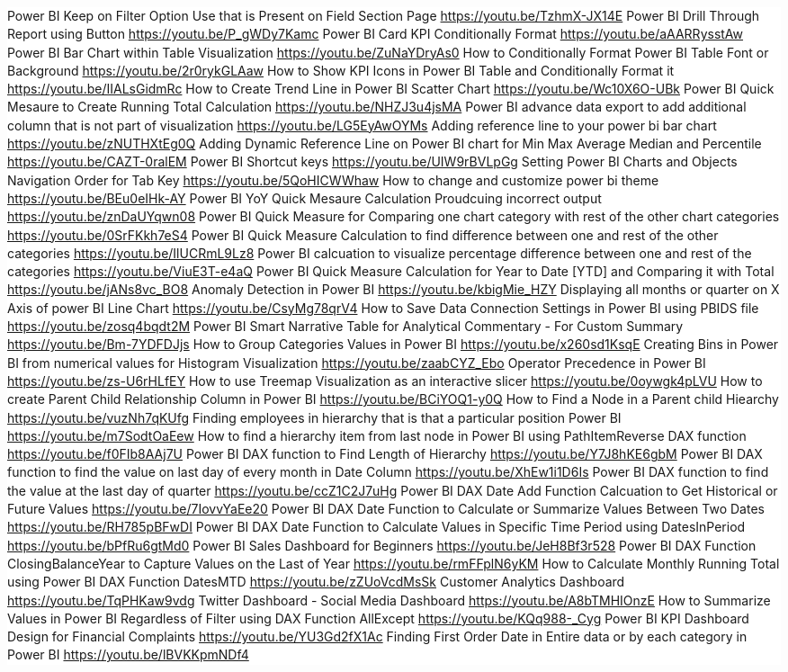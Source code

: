 Power BI Keep on Filter Option Use that is Present on Field Section Page	https://youtu.be/TzhmX-JX14E
Power BI Drill Through Report using Button	https://youtu.be/P_gWDy7Kamc
Power BI Card KPI Conditionally Format	https://youtu.be/aAARRysstAw
Power BI Bar Chart within Table Visualization	https://youtu.be/ZuNaYDryAs0
How to Conditionally Format Power BI Table Font or Background	https://youtu.be/2r0rykGLAaw
How to Show KPI Icons in Power BI Table and Conditionally Format it	https://youtu.be/IIALsGidmRc
How to Create Trend Line in Power BI Scatter Chart	https://youtu.be/Wc10X6O-UBk
Power BI Quick Mesaure to Create Running Total Calculation	https://youtu.be/NHZJ3u4jsMA
Power BI advance data export to add additional column that is not part of visualization	https://youtu.be/LG5EyAwOYMs
Adding reference line to your power bi bar chart	https://youtu.be/zNUTHXtEg0Q
Adding Dynamic Reference Line on Power BI chart for Min Max Average Median and Percentile	https://youtu.be/CAZT-0ralEM
Power BI Shortcut keys	https://youtu.be/UIW9rBVLpGg
Setting Power BI Charts and Objects Navigation Order for Tab Key	https://youtu.be/5QoHICWWhaw
How to change and customize power bi theme	https://youtu.be/BEu0eIHk-AY
Power BI YoY Quick Mesaure Calculation Proudcuing incorrect output	https://youtu.be/znDaUYqwn08
Power BI Quick Measure for Comparing one chart category with rest of the other chart categories	https://youtu.be/0SrFKkh7eS4
Power BI Quick Measure Calculation to find difference between one and rest of the other categories	https://youtu.be/IlUCRmL9Lz8
Power BI calcuation to visualize percentage difference between one and rest of the categories	https://youtu.be/ViuE3T-e4aQ
Power BI Quick Measure Calculation for Year to Date [YTD] and Comparing it with Total	https://youtu.be/jANs8vc_BO8
Anomaly Detection in Power BI	https://youtu.be/kbigMie_HZY
Displaying all months or quarter on X Axis of power BI Line Chart	https://youtu.be/CsyMg78qrV4
How to Save Data Connection Settings in Power BI using PBIDS file	https://youtu.be/zosq4bqdt2M
Power BI Smart Narrative Table for Analytical Commentary - For Custom Summary	https://youtu.be/Bm-7YDFDJjs
How to Group Categories Values in Power BI	https://youtu.be/x260sd1KsqE
Creating Bins in Power BI from numerical values for Histogram Visualization	https://youtu.be/zaabCYZ_Ebo
Operator Precedence in Power BI	https://youtu.be/zs-U6rHLfEY
How to use Treemap Visualization as an interactive slicer	https://youtu.be/0oywgk4pLVU
How to create Parent Child Relationship Column in Power BI	https://youtu.be/BCiYOQ1-y0Q
How to Find a Node in a Parent child Hiearchy	https://youtu.be/vuzNh7qKUfg
Finding employees in hierarchy that is that a particular position Power BI	https://youtu.be/m7SodtOaEew
How to find a hierarchy item from last node in Power BI using PathItemReverse DAX function	https://youtu.be/f0FIb8AAj7U
Power BI DAX function to Find Length of Hierarchy	https://youtu.be/Y7J8hKE6gbM
Power BI DAX function to find the value on last day of every month in Date Column	https://youtu.be/XhEw1i1D6Is
Power BI DAX function to find the value at the last day of quarter	https://youtu.be/ccZ1C2J7uHg
Power BI DAX Date Add Function Calcuation to Get Historical or Future Values	https://youtu.be/7IovvYaEe20
Power BI DAX Date Function to Calculate or Summarize Values Between Two Dates	https://youtu.be/RH785pBFwDI
Power BI DAX Date Function to Calculate Values in Specific Time Period using DatesInPeriod	https://youtu.be/bPfRu6gtMd0
Power BI Sales Dashboard for Beginners	https://youtu.be/JeH8Bf3r528
Power BI DAX Function ClosingBalanceYear to Capture Values on the Last of Year	https://youtu.be/rmFFplN6yKM
How to Calculate Monthly Running Total using Power BI DAX Function DatesMTD	https://youtu.be/zZUoVcdMsSk
Customer Analytics Dashboard	https://youtu.be/TqPHKaw9vdg
Twitter Dashboard - Social Media Dashboard	https://youtu.be/A8bTMHIOnzE
How to Summarize Values in Power BI Regardless of Filter using DAX Function AllExcept	https://youtu.be/KQq988-_Cyg
Power BI KPI Dashboard Design for Financial Complaints	https://youtu.be/YU3Gd2fX1Ac
Finding First Order Date in Entire data or by each category in Power BI	https://youtu.be/lBVKKpmNDf4